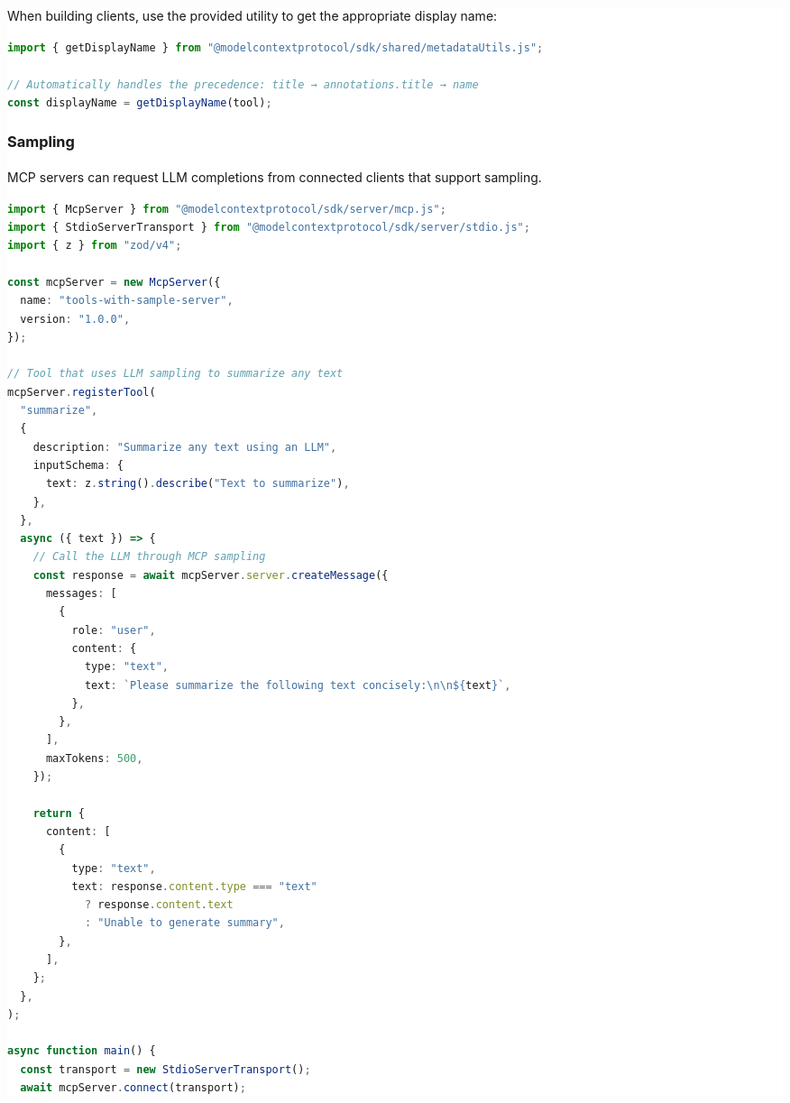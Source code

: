 When building clients, use the provided utility to get the appropriate display
name:

```typescript
import { getDisplayName } from "@modelcontextprotocol/sdk/shared/metadataUtils.js";

// Automatically handles the precedence: title → annotations.title → name
const displayName = getDisplayName(tool);
```

### Sampling

MCP servers can request LLM completions from connected clients that support
sampling.

```typescript
import { McpServer } from "@modelcontextprotocol/sdk/server/mcp.js";
import { StdioServerTransport } from "@modelcontextprotocol/sdk/server/stdio.js";
import { z } from "zod/v4";

const mcpServer = new McpServer({
  name: "tools-with-sample-server",
  version: "1.0.0",
});

// Tool that uses LLM sampling to summarize any text
mcpServer.registerTool(
  "summarize",
  {
    description: "Summarize any text using an LLM",
    inputSchema: {
      text: z.string().describe("Text to summarize"),
    },
  },
  async ({ text }) => {
    // Call the LLM through MCP sampling
    const response = await mcpServer.server.createMessage({
      messages: [
        {
          role: "user",
          content: {
            type: "text",
            text: `Please summarize the following text concisely:\n\n${text}`,
          },
        },
      ],
      maxTokens: 500,
    });

    return {
      content: [
        {
          type: "text",
          text: response.content.type === "text"
            ? response.content.text
            : "Unable to generate summary",
        },
      ],
    };
  },
);

async function main() {
  const transport = new StdioServerTransport();
  await mcpServer.connect(transport);
```